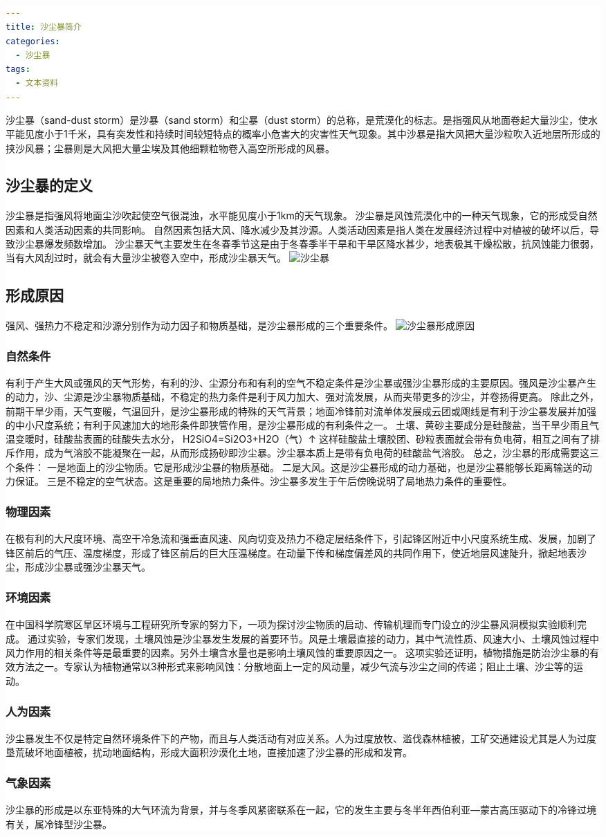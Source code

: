 ```yaml
---
title: 沙尘暴简介
categories:
  - 沙尘暴
tags:
  - 文本资料
---
```

沙尘暴（sand-dust storm）是沙暴（sand storm）和尘暴（dust storm）的总称，是荒漠化的标志。是指强风从地面卷起大量沙尘，使水平能见度小于1千米，具有突发性和持续时间较短特点的概率小危害大的灾害性天气现象。其中沙暴是指大风把大量沙粒吹入近地层所形成的挟沙风暴；尘暴则是大风把大量尘埃及其他细颗粒物卷入高空所形成的风暴。

## 沙尘暴的定义
沙尘暴是指强风将地面尘沙吹起使空气很混浊，水平能见度小于1km的天气现象。 沙尘暴是风蚀荒漠化中的一种天气现象，它的形成受自然因素和人类活动因素的共同影响。
自然因素包括大风、降水减少及其沙源。人类活动因素是指人类在发展经济过程中对植被的破坏以后，导致沙尘暴爆发频数增加。
沙尘暴天气主要发生在冬春季节这是由于冬春季半干旱和干旱区降水甚少，地表极其干燥松散，抗风蚀能力很弱，当有大风刮过时，就会有大量沙尘被卷入空中，形成沙尘暴天气。
![沙尘暴](https://timgsa.baidu.com/timg?image&quality=80&size=b9999_10000&sec=1607840318298&di=238e66d2218acae2a11d442f6525c477&imgtype=0&src=http%3A%2F%2Fphotocdn.sohu.com%2F20140524%2FImg399972170.jpg)

## 形成原因
强风、强热力不稳定和沙源分别作为动力因子和物质基础，是沙尘暴形成的三个重要条件。
![沙尘暴形成原因](https://ss0.bdstatic.com/70cFvHSh_Q1YnxGkpoWK1HF6hhy/it/u=3027701496,2262233710&fm=26&gp=0.jpg)
### 自然条件
有利于产生大风或强风的天气形势，有利的沙、尘源分布和有利的空气不稳定条件是沙尘暴或强沙尘暴形成的主要原因。强风是沙尘暴产生的动力，沙、尘源是沙尘暴物质基础，不稳定的热力条件是利于风力加大、强对流发展，从而夹带更多的沙尘，并卷扬得更高。
除此之外，前期干旱少雨，天气变暖，气温回升，是沙尘暴形成的特殊的天气背景；地面冷锋前对流单体发展成云团或飑线是有利于沙尘暴发展并加强的中小尺度系统；有利于风速加大的地形条件即狭管作用，是沙尘暴形成的有利条件之一。
土壤、黄砂主要成分是硅酸盐，当干旱少雨且气温变暖时，硅酸盐表面的硅酸失去水分，
H2SiO4=Si2O3+H2O（气）↑
这样硅酸盐土壤胶团、砂粒表面就会带有负电荷，相互之间有了排斥作用，成为气溶胶不能凝聚在一起，从而形成扬砂即沙尘暴。沙尘暴本质上是带有负电荷的硅酸盐气溶胶。
总之，沙尘暴的形成需要这三个条件：
一是地面上的沙尘物质。它是形成沙尘暴的物质基础。
二是大风。这是沙尘暴形成的动力基础，也是沙尘暴能够长距离输送的动力保证。
三是不稳定的空气状态。这是重要的局地热力条件。沙尘暴多发生于午后傍晚说明了局地热力条件的重要性。
### 物理因素
在极有利的大尺度环境、高空干冷急流和强垂直风速、风向切变及热力不稳定层结条件下，引起锋区附近中小尺度系统生成、发展，加剧了锋区前后的气压、温度梯度，形成了锋区前后的巨大压温梯度。在动量下传和梯度偏差风的共同作用下，使近地层风速陡升，掀起地表沙尘，形成沙尘暴或强沙尘暴天气。
### 环境因素
在中国科学院寒区旱区环境与工程研究所专家的努力下，一项为探讨沙尘物质的启动、传输机理而专门设立的沙尘暴风洞模拟实验顺利完成。
通过实验，专家们发现，土壤风蚀是沙尘暴发生发展的首要环节。风是土壤最直接的动力，其中气流性质、风速大小、土壤风蚀过程中风力作用的相关条件等是最重要的因素。另外土壤含水量也是影响土壤风蚀的重要原因之一。
这项实验还证明，植物措施是防治沙尘暴的有效方法之一。专家认为植物通常以3种形式来影响风蚀：分散地面上一定的风动量，减少气流与沙尘之间的传递；阻止土壤、沙尘等的运动。
### 人为因素
沙尘暴发生不仅是特定自然环境条件下的产物，而且与人类活动有对应关系。人为过度放牧、滥伐森林植被，工矿交通建设尤其是人为过度垦荒破坏地面植被，扰动地面结构，形成大面积沙漠化土地，直接加速了沙尘暴的形成和发育。
### 气象因素
沙尘暴的形成是以东亚特殊的大气环流为背景，并与冬季风紧密联系在一起，它的发生主要与冬半年西伯利亚—蒙古高压驱动下的冷锋过境有关，属冷锋型沙尘暴。
